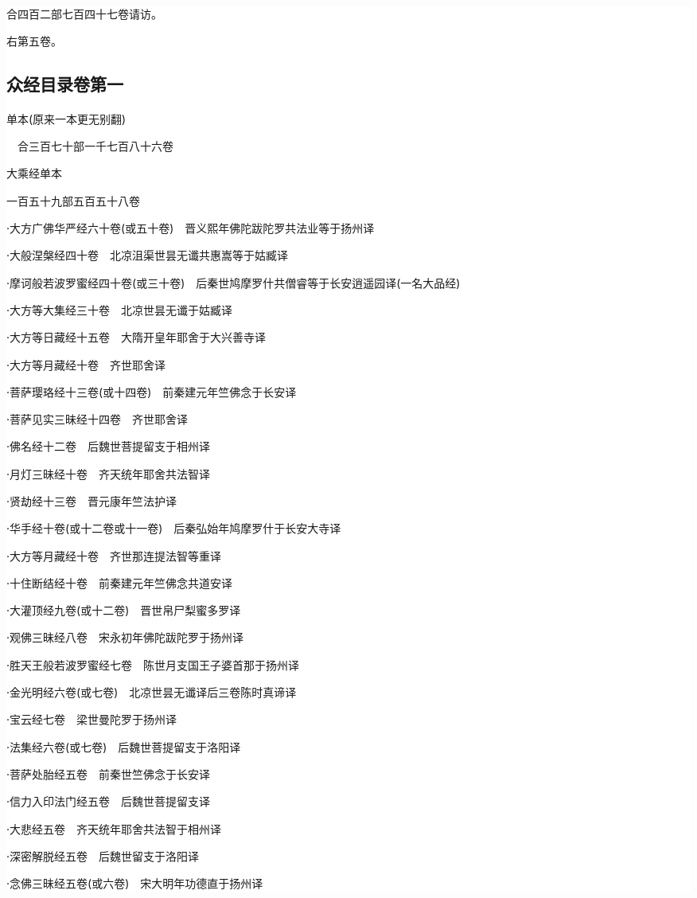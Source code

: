 合四百二部七百四十七卷请访。  

右第五卷。  

## 众经目录卷第一

单本(原来一本更无别翻)  

　合三百七十部一千七百八十六卷  

大乘经单本  

一百五十九部五百五十八卷  

·大方广佛华严经六十卷(或五十卷)　晋义熙年佛陀跋陀罗共法业等于扬州译  

·大般涅槃经四十卷　北凉沮渠世昙无谶共惠嵩等于姑臧译  

·摩诃般若波罗蜜经四十卷(或三十卷)　后秦世鸠摩罗什共僧睿等于长安逍遥园译(一名大品经)  

·大方等大集经三十卷　北凉世昙无谶于姑臧译  

·大方等日藏经十五卷　大隋开皇年耶舍于大兴善寺译  

·大方等月藏经十卷　齐世耶舍译  

·菩萨璎珞经十三卷(或十四卷)　前秦建元年竺佛念于长安译  

·菩萨见实三昧经十四卷　齐世耶舍译  

·佛名经十二卷　后魏世菩提留支于相州译  

·月灯三昧经十卷　齐天统年耶舍共法智译  

·贤劫经十三卷　晋元康年竺法护译  

·华手经十卷(或十二卷或十一卷)　后秦弘始年鸠摩罗什于长安大寺译  

·大方等月藏经十卷　齐世那连提法智等重译  

·十住断结经十卷　前秦建元年竺佛念共道安译  

·大灌顶经九卷(或十二卷)　晋世帛尸梨蜜多罗译  

·观佛三昧经八卷　宋永初年佛陀跋陀罗于扬州译  

·胜天王般若波罗蜜经七卷　陈世月支国王子婆首那于扬州译  

·金光明经六卷(或七卷)　北凉世昙无谶译后三卷陈时真谛译  

·宝云经七卷　梁世曼陀罗于扬州译  

·法集经六卷(或七卷)　后魏世菩提留支于洛阳译  

·菩萨处胎经五卷　前秦世竺佛念于长安译  

·信力入印法门经五卷　后魏世菩提留支译  

·大悲经五卷　齐天统年耶舍共法智于相州译  

·深密解脱经五卷　后魏世留支于洛阳译  

·念佛三昧经五卷(或六卷)　宋大明年功德直于扬州译  
